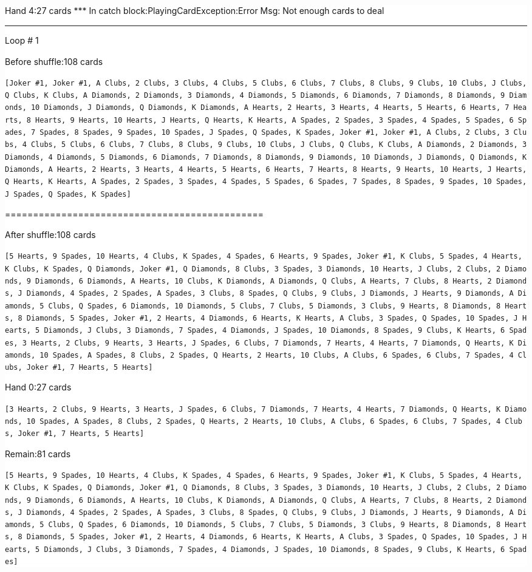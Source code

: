 Hand 4:27 cards
*** In catch block:PlayingCardException:Error Msg: Not enough cards to deal

************************************************

Loop # 1

Before shuffle:108 cards

    [Joker #1, Joker #1, A Clubs, 2 Clubs, 3 Clubs, 4 Clubs, 5 Clubs, 6 Clubs, 7 Clubs, 8 Clubs, 9 Clubs, 10 Clubs, J Clubs, Q Clubs, K Clubs, A Diamonds, 2 Diamonds, 3 Diamonds, 4 Diamonds, 5 Diamonds, 6 Diamonds, 7 Diamonds, 8 Diamonds, 9 Diamonds, 10 Diamonds, J Diamonds, Q Diamonds, K Diamonds, A Hearts, 2 Hearts, 3 Hearts, 4 Hearts, 5 Hearts, 6 Hearts, 7 Hearts, 8 Hearts, 9 Hearts, 10 Hearts, J Hearts, Q Hearts, K Hearts, A Spades, 2 Spades, 3 Spades, 4 Spades, 5 Spades, 6 Spades, 7 Spades, 8 Spades, 9 Spades, 10 Spades, J Spades, Q Spades, K Spades, Joker #1, Joker #1, A Clubs, 2 Clubs, 3 Clubs, 4 Clubs, 5 Clubs, 6 Clubs, 7 Clubs, 8 Clubs, 9 Clubs, 10 Clubs, J Clubs, Q Clubs, K Clubs, A Diamonds, 2 Diamonds, 3 Diamonds, 4 Diamonds, 5 Diamonds, 6 Diamonds, 7 Diamonds, 8 Diamonds, 9 Diamonds, 10 Diamonds, J Diamonds, Q Diamonds, K Diamonds, A Hearts, 2 Hearts, 3 Hearts, 4 Hearts, 5 Hearts, 6 Hearts, 7 Hearts, 8 Hearts, 9 Hearts, 10 Hearts, J Hearts, Q Hearts, K Hearts, A Spades, 2 Spades, 3 Spades, 4 Spades, 5 Spades, 6 Spades, 7 Spades, 8 Spades, 9 Spades, 10 Spades, J Spades, Q Spades, K Spades]

==============================================

After shuffle:108 cards

    [5 Hearts, 9 Spades, 10 Hearts, 4 Clubs, K Spades, 4 Spades, 6 Hearts, 9 Spades, Joker #1, K Clubs, 5 Spades, 4 Hearts, K Clubs, K Spades, Q Diamonds, Joker #1, Q Diamonds, 8 Clubs, 3 Spades, 3 Diamonds, 10 Hearts, J Clubs, 2 Clubs, 2 Diamonds, 9 Diamonds, 6 Diamonds, A Hearts, 10 Clubs, K Diamonds, A Diamonds, Q Clubs, A Hearts, 7 Clubs, 8 Hearts, 2 Diamonds, J Diamonds, 4 Spades, 2 Spades, A Spades, 3 Clubs, 8 Spades, Q Clubs, 9 Clubs, J Diamonds, J Hearts, 9 Diamonds, A Diamonds, 5 Clubs, Q Spades, 6 Diamonds, 10 Diamonds, 5 Clubs, 7 Clubs, 5 Diamonds, 3 Clubs, 9 Hearts, 8 Diamonds, 8 Hearts, 8 Diamonds, 5 Spades, Joker #1, 2 Hearts, 4 Diamonds, 6 Hearts, K Hearts, A Clubs, 3 Spades, Q Spades, 10 Spades, J Hearts, 5 Diamonds, J Clubs, 3 Diamonds, 7 Spades, 4 Diamonds, J Spades, 10 Diamonds, 8 Spades, 9 Clubs, K Hearts, 6 Spades, 3 Hearts, 2 Clubs, 9 Hearts, 3 Hearts, J Spades, 6 Clubs, 7 Diamonds, 7 Hearts, 4 Hearts, 7 Diamonds, Q Hearts, K Diamonds, 10 Spades, A Spades, 8 Clubs, 2 Spades, Q Hearts, 2 Hearts, 10 Clubs, A Clubs, 6 Spades, 6 Clubs, 7 Spades, 4 Clubs, Joker #1, 7 Hearts, 5 Hearts]


Hand 0:27 cards

    [3 Hearts, 2 Clubs, 9 Hearts, 3 Hearts, J Spades, 6 Clubs, 7 Diamonds, 7 Hearts, 4 Hearts, 7 Diamonds, Q Hearts, K Diamonds, 10 Spades, A Spades, 8 Clubs, 2 Spades, Q Hearts, 2 Hearts, 10 Clubs, A Clubs, 6 Spades, 6 Clubs, 7 Spades, 4 Clubs, Joker #1, 7 Hearts, 5 Hearts]


Remain:81 cards

    [5 Hearts, 9 Spades, 10 Hearts, 4 Clubs, K Spades, 4 Spades, 6 Hearts, 9 Spades, Joker #1, K Clubs, 5 Spades, 4 Hearts, K Clubs, K Spades, Q Diamonds, Joker #1, Q Diamonds, 8 Clubs, 3 Spades, 3 Diamonds, 10 Hearts, J Clubs, 2 Clubs, 2 Diamonds, 9 Diamonds, 6 Diamonds, A Hearts, 10 Clubs, K Diamonds, A Diamonds, Q Clubs, A Hearts, 7 Clubs, 8 Hearts, 2 Diamonds, J Diamonds, 4 Spades, 2 Spades, A Spades, 3 Clubs, 8 Spades, Q Clubs, 9 Clubs, J Diamonds, J Hearts, 9 Diamonds, A Diamonds, 5 Clubs, Q Spades, 6 Diamonds, 10 Diamonds, 5 Clubs, 7 Clubs, 5 Diamonds, 3 Clubs, 9 Hearts, 8 Diamonds, 8 Hearts, 8 Diamonds, 5 Spades, Joker #1, 2 Hearts, 4 Diamonds, 6 Hearts, K Hearts, A Clubs, 3 Spades, Q Spades, 10 Spades, J Hearts, 5 Diamonds, J Clubs, 3 Diamonds, 7 Spades, 4 Diamonds, J Spades, 10 Diamonds, 8 Spades, 9 Clubs, K Hearts, 6 Spades]
